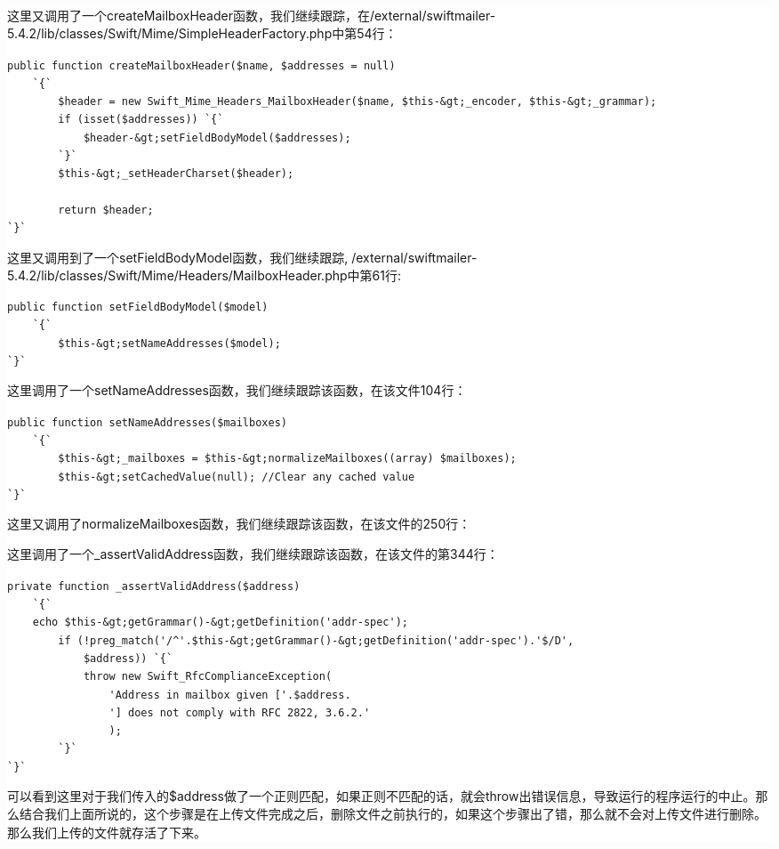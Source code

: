 这里又调用了一个createMailboxHeader函数，我们继续跟踪，在/external/swiftmailer-5.4.2/lib/classes/Swift/Mime/SimpleHeaderFactory.php中第54行：



```
public function createMailboxHeader($name, $addresses = null)
    `{`
        $header = new Swift_Mime_Headers_MailboxHeader($name, $this-&gt;_encoder, $this-&gt;_grammar);
        if (isset($addresses)) `{`
            $header-&gt;setFieldBodyModel($addresses);
        `}`
        $this-&gt;_setHeaderCharset($header);
 
        return $header;
`}`
```

这里又调用到了一个setFieldBodyModel函数，我们继续跟踪, /external/swiftmailer-5.4.2/lib/classes/Swift/Mime/Headers/MailboxHeader.php中第61行:

```
public function setFieldBodyModel($model)
    `{`
        $this-&gt;setNameAddresses($model);
`}`
```

这里调用了一个setNameAddresses函数，我们继续跟踪该函数，在该文件104行：

```
public function setNameAddresses($mailboxes)
    `{`
        $this-&gt;_mailboxes = $this-&gt;normalizeMailboxes((array) $mailboxes);
        $this-&gt;setCachedValue(null); //Clear any cached value
`}`
```

这里又调用了normalizeMailboxes函数，我们继续跟踪该函数，在该文件的250行：

这里调用了一个_assertValidAddress函数，我们继续跟踪该函数，在该文件的第344行：

```
private function _assertValidAddress($address)
    `{`
    echo $this-&gt;getGrammar()-&gt;getDefinition('addr-spec');
        if (!preg_match('/^'.$this-&gt;getGrammar()-&gt;getDefinition('addr-spec').'$/D',
            $address)) `{`
            throw new Swift_RfcComplianceException(
                'Address in mailbox given ['.$address.
                '] does not comply with RFC 2822, 3.6.2.'
                );
        `}`
`}`
```

可以看到这里对于我们传入的$address做了一个正则匹配，如果正则不匹配的话，就会throw出错误信息，导致运行的程序运行的中止。那么结合我们上面所说的，这个步骤是在上传文件完成之后，删除文件之前执行的，如果这个步骤出了错，那么就不会对上传文件进行删除。那么我们上传的文件就存活了下来。
